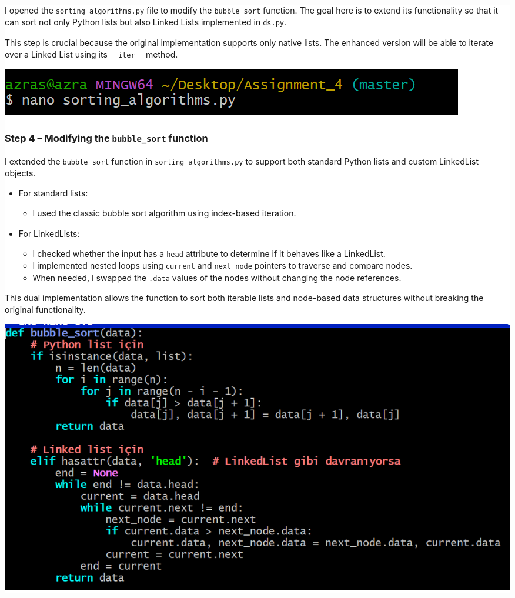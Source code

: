 I opened the `sorting_algorithms.py` file to modify the `bubble_sort` function. The goal here is to extend its functionality so that it can sort not only Python lists but also Linked Lists implemented in `ds.py`.

This step is crucial because the original implementation supports only native lists. The enhanced version will be able to iterate over a Linked List using its `__iter__` method.

![Step 3](img/ss3.png)


### Step 4 – Modifying the `bubble_sort` function

I extended the `bubble_sort` function in `sorting_algorithms.py` to support both standard Python lists and custom LinkedList objects.

- For standard lists:
  - I used the classic bubble sort algorithm using index-based iteration.

- For LinkedLists:
  - I checked whether the input has a `head` attribute to determine if it behaves like a LinkedList.
  - I implemented nested loops using `current` and `next_node` pointers to traverse and compare nodes.
  - When needed, I swapped the `.data` values of the nodes without changing the node references.

This dual implementation allows the function to sort both iterable lists and node-based data structures without breaking the original functionality.

![Step 4](img/ss4.png)
